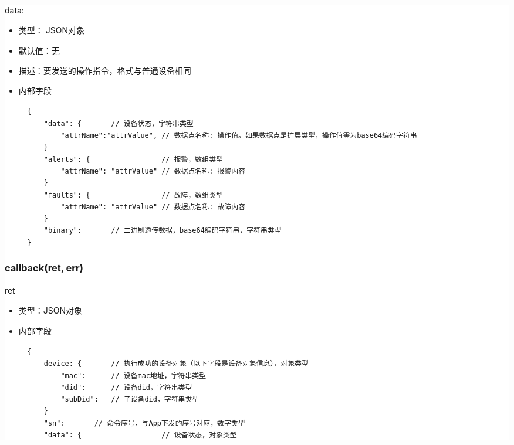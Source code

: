 data: 

* 类型： JSON对象
* 默认值：无
* 描述：要发送的操作指令，格式与普通设备相同
* 内部字段

        {
            "data": {		// 设备状态，字符串类型
                "attrName":"attrValue",	// 数据点名称: 操作值。如果数据点是扩展类型，操作值需为base64编码字符串
            }
            "alerts": {					// 报警，数组类型
                "attrName": "attrValue"	// 数据点名称: 报警内容
            }
            "faults": {			 		// 故障，数组类型
                "attrName": "attrValue"	// 数据点名称: 故障内容
            }
            "binary": 		// 二进制透传数据，base64编码字符串，字符串类型
        }

###   callback(ret, err)

ret

* 类型：JSON对象
* 内部字段

        {
            device: {   	// 执行成功的设备对象（以下字段是设备对象信息），对象类型
                "mac":		// 设备mac地址，字符串类型
                "did": 		// 设备did，字符串类型
                "subDid": 	// 子设备did，字符串类型
            }
            "sn": 		// 命令序号，与App下发的序号对应，数字类型
            "data": {					// 设备状态，对象类型
